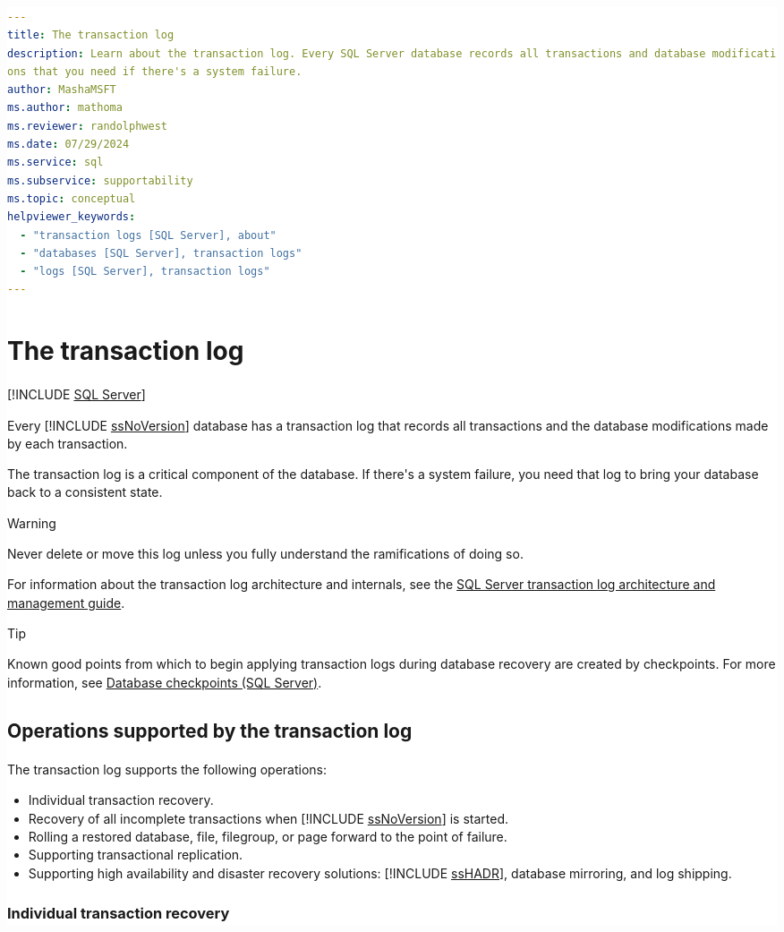```yaml
---
title: The transaction log
description: Learn about the transaction log. Every SQL Server database records all transactions and database modifications that you need if there's a system failure.
author: MashaMSFT
ms.author: mathoma
ms.reviewer: randolphwest
ms.date: 07/29/2024
ms.service: sql
ms.subservice: supportability
ms.topic: conceptual
helpviewer_keywords:
  - "transaction logs [SQL Server], about"
  - "databases [SQL Server], transaction logs"
  - "logs [SQL Server], transaction logs"
---
```

# The transaction log

[!INCLUDE [SQL Server](../../includes/applies-to-version/sqlserver.md)]

Every [!INCLUDE [ssNoVersion](../../includes/ssnoversion-md.md)] database has a transaction log that records all transactions and the database modifications made by each transaction.

The transaction log is a critical component of the database. If there's a system failure, you need that log to bring your database back to a consistent state.

> [!WARNING]  
> Never delete or move this log unless you fully understand the ramifications of doing so.

For information about the transaction log architecture and internals, see the [SQL Server transaction log architecture and management guide](../sql-server-transaction-log-architecture-and-management-guide.md).

> [!TIP]  
> Known good points from which to begin applying transaction logs during database recovery are created by checkpoints. For more information, see [Database checkpoints (SQL Server)](database-checkpoints-sql-server.md).

## Operations supported by the transaction log

The transaction log supports the following operations:

- Individual transaction recovery.
- Recovery of all incomplete transactions when [!INCLUDE [ssNoVersion](../../includes/ssnoversion-md.md)] is started.
- Rolling a restored database, file, filegroup, or page forward to the point of failure.
- Supporting transactional replication.
- Supporting high availability and disaster recovery solutions: [!INCLUDE [ssHADR](../../includes/sshadr-md.md)], database mirroring, and log shipping.

### Individual transaction recovery
